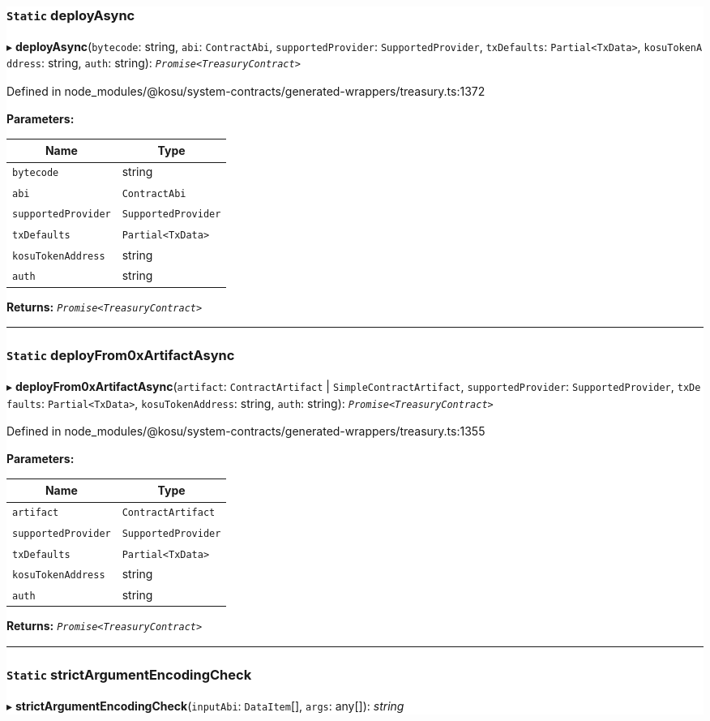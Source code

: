 ### `Static` deployAsync

▸ **deployAsync**(`bytecode`: string, `abi`: `ContractAbi`, `supportedProvider`: `SupportedProvider`, `txDefaults`: `Partial<TxData>`, `kosuTokenAddress`: string, `auth`: string): _`Promise<TreasuryContract>`_

Defined in node_modules/@kosu/system-contracts/generated-wrappers/treasury.ts:1372

**Parameters:**

| Name                | Type                |
| ------------------- | ------------------- |
| `bytecode`          | string              |
| `abi`               | `ContractAbi`       |
| `supportedProvider` | `SupportedProvider` |
| `txDefaults`        | `Partial<TxData>`   |
| `kosuTokenAddress`  | string              |
| `auth`              | string              |

**Returns:** _`Promise<TreasuryContract>`_

---

### `Static` deployFrom0xArtifactAsync

▸ **deployFrom0xArtifactAsync**(`artifact`: `ContractArtifact` | `SimpleContractArtifact`, `supportedProvider`: `SupportedProvider`, `txDefaults`: `Partial<TxData>`, `kosuTokenAddress`: string, `auth`: string): _`Promise<TreasuryContract>`_

Defined in node_modules/@kosu/system-contracts/generated-wrappers/treasury.ts:1355

**Parameters:**

| Name                | Type                |
| ------------------- | ------------------- |
| `artifact`          | `ContractArtifact`  | `SimpleContractArtifact` |
| `supportedProvider` | `SupportedProvider` |
| `txDefaults`        | `Partial<TxData>`   |
| `kosuTokenAddress`  | string              |
| `auth`              | string              |

**Returns:** _`Promise<TreasuryContract>`_

---

### `Static` strictArgumentEncodingCheck

▸ **strictArgumentEncodingCheck**(`inputAbi`: `DataItem`[], `args`: any[]): _string_
